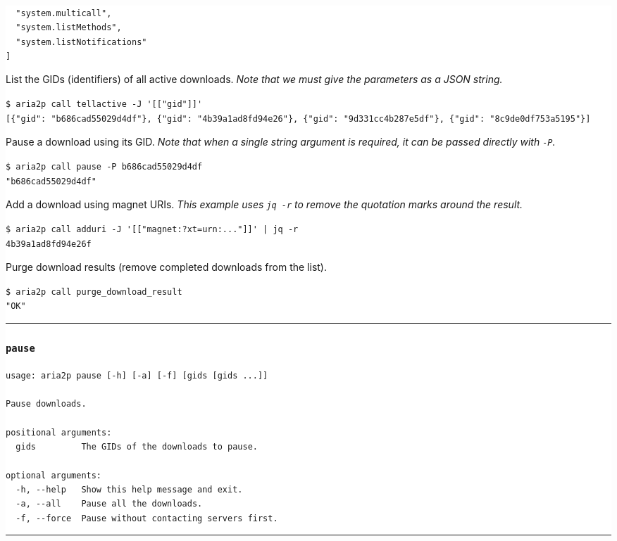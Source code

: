 ```console
  "system.multicall",
  "system.listMethods",
  "system.listNotifications"
]
```

List the GIDs (identifiers) of all active downloads.
*Note that we must give the parameters as a JSON string.*
```console
$ aria2p call tellactive -J '[["gid"]]'
[{"gid": "b686cad55029d4df"}, {"gid": "4b39a1ad8fd94e26"}, {"gid": "9d331cc4b287e5df"}, {"gid": "8c9de0df753a5195"}]
```

Pause a download using its GID.
*Note that when a single string argument is required, it can be passed directly with `-P`.*
```console
$ aria2p call pause -P b686cad55029d4df
"b686cad55029d4df"
```

Add a download using magnet URIs.
*This example uses `jq -r` to remove the quotation marks around the result.*
```console
$ aria2p call adduri -J '[["magnet:?xt=urn:..."]]' | jq -r
4b39a1ad8fd94e26f
```

Purge download results (remove completed downloads from the list).
```console
$ aria2p call purge_download_result
"OK"
```


---

### `pause`
```
usage: aria2p pause [-h] [-a] [-f] [gids [gids ...]]

Pause downloads.

positional arguments:
  gids         The GIDs of the downloads to pause.

optional arguments:
  -h, --help   Show this help message and exit.
  -a, --all    Pause all the downloads.
  -f, --force  Pause without contacting servers first.

```



---


[conf doc]: https://aria2p.readthedocs.io/en/latest/configuration.html
[1]: https://github.com/aria2/aria2
[2]: https://en.wikipedia.org/wiki/Remote_procedure_call
